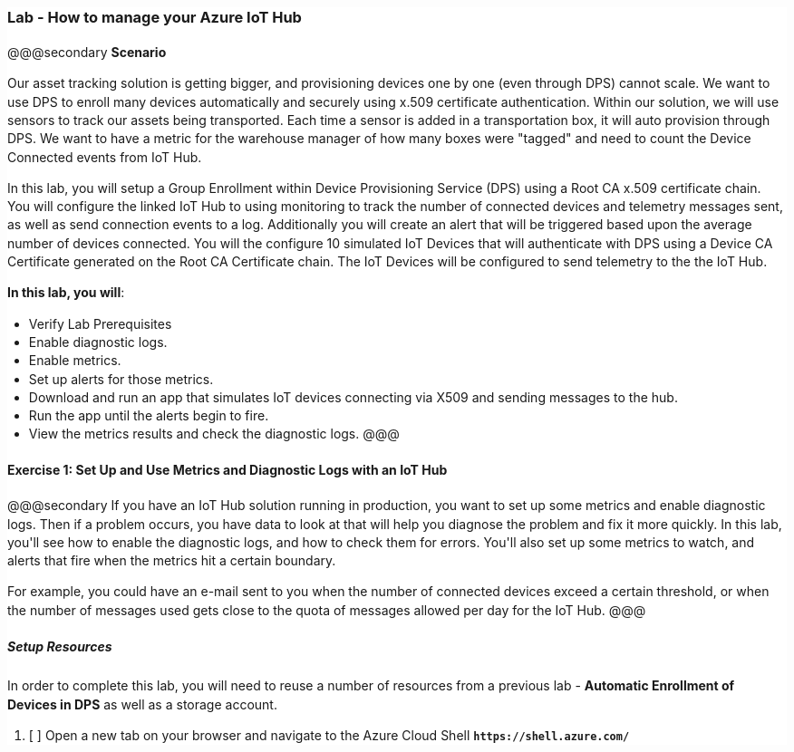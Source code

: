 ### Lab - How to manage your Azure IoT Hub

@@@secondary
**Scenario**

Our asset tracking solution is getting bigger, and provisioning devices one by one (even through DPS) cannot scale. We want to use DPS to enroll many devices automatically and securely using x.509 certificate authentication. Within our solution, we will use sensors to track our assets being transported. Each time a sensor is added in a transportation box, it will auto provision through DPS. We want to have a metric for the warehouse manager of how many boxes were "tagged" and need to count the Device Connected events from IoT Hub.

In this lab, you will setup a Group Enrollment within Device Provisioning Service (DPS) using a Root CA x.509 certificate chain. You will configure the linked IoT Hub to using monitoring to track the number of connected devices and telemetry messages sent, as well as send connection events to a log. Additionally you will create an alert that will be triggered based upon the average number of devices connected. You will the configure 10 simulated IoT Devices that will authenticate with DPS using a Device CA Certificate generated on the Root CA Certificate chain. The IoT Devices will be configured to send telemetry to the the IoT Hub.

**In this lab, you will**:

* Verify Lab Prerequisites
* Enable diagnostic logs.
* Enable metrics.
* Set up alerts for those metrics.
* Download and run an app that simulates IoT devices connecting via X509 and sending messages to the hub.
* Run the app until the alerts begin to fire.
* View the metrics results and check the diagnostic logs.
@@@

#### Exercise 1: Set Up and Use Metrics and Diagnostic Logs with an IoT Hub

@@@secondary
If you have an IoT Hub solution running in production, you want to set up some metrics and enable diagnostic logs. Then if a problem occurs, you have data to look at that will help you diagnose the problem and fix it more quickly. In this lab, you'll see how to enable the diagnostic logs, and how to check them for errors. You'll also set up some metrics to watch, and alerts that fire when the metrics hit a certain boundary.

For example, you could have an e-mail sent to you when the number of connected devices exceed a certain threshold, or when the number of messages used gets close to the quota of messages allowed per day for the IoT Hub.
@@@

##### Setup Resources

In order to complete this lab, you will need to reuse a number of resources from a previous lab - **Automatic Enrollment of Devices in DPS** as well as a storage account.

1. [ ] Open a new tab on your browser and navigate to the Azure Cloud Shell **`https://shell.azure.com/`**
